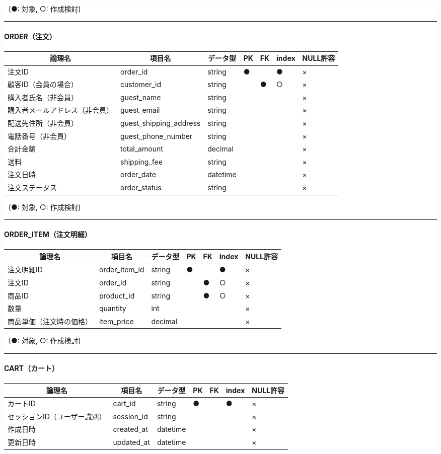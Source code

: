（●: 対象, ○: 作成検討)
 
---
 
#### ORDER（注文）
 
| 論理名             | 項目名                | データ型  | PK | FK | index | NULL許容 |
|------------------|---------------------|---------|----|----|-------|----------|
| 注文ID           | order_id             | string  | ●  |    |   ●    | ×        |
| 顧客ID（会員の場合） | customer_id          | string  |    | ●  |  ○     | ×        |
| 購入者氏名（非会員） | guest_name           | string  |    |    |       | ×        |
| 購入者メールアドレス（非会員） | guest_email    | string  |    |    |       | ×        |
| 配送先住所（非会員） | guest_shipping_address | string|    |    |       | ×        |
| 電話番号（非会員）   | guest_phone_number    | string  |    |    |       | ×        |
| 合計金額         | total_amount          | decimal |    |    |       | ×        |
| 送料             | shipping_fee          | string  |    |    |       | ×        |
| 注文日時         | order_date            | datetime|    |    |       | ×        |
| 注文ステータス   | order_status          | string  |    |    |       | ×        |
 
（●: 対象, ○: 作成検討)
 
---
 
#### ORDER_ITEM（注文明細）
 
| 論理名             | 項目名         | データ型  | PK | FK | index | NULL許容 |
|------------------|--------------|---------|----|----|-------|----------|
| 注文明細ID       | order_item_id | string  | ●  |    |  ●     | ×        |
| 注文ID           | order_id     | string  |    | ●  |    ○   | ×        |
| 商品ID           | product_id   | string  |    | ●  |     ○  | ×        |
| 数量             | quantity     | int     |    |    |       | ×        |
| 商品単価（注文時の価格） | item_price | decimal |    |    |       | ×        |
 
（●: 対象, ○: 作成検討)
 
---
 
#### CART（カート）
 
| 論理名                 | 項目名       | データ型  | PK | FK | index | NULL許容 |
|----------------------|------------|---------|----|----|-------|----------|
| カートID             | cart_id    | string  | ●  |    |   ●    | ×        |
| セッションID（ユーザー識別） | session_id | string  |    |    |       | ×        |
| 作成日時             | created_at | datetime|    |    |       | ×        |
| 更新日時             | updated_at | datetime|    |    |       | ×        |
 
